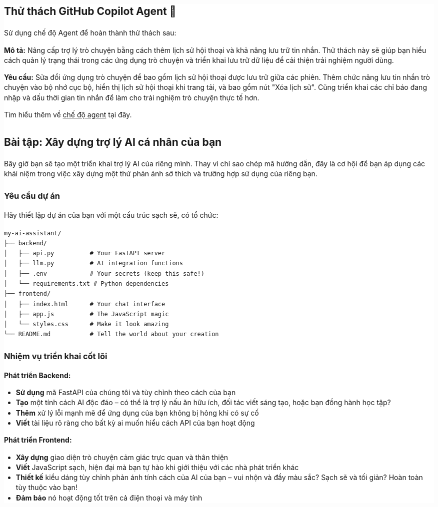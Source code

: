## Thử thách GitHub Copilot Agent 🚀

Sử dụng chế độ Agent để hoàn thành thử thách sau:

**Mô tả:** Nâng cấp trợ lý trò chuyện bằng cách thêm lịch sử hội thoại và khả năng lưu trữ tin nhắn. Thử thách này sẽ giúp bạn hiểu cách quản lý trạng thái trong các ứng dụng trò chuyện và triển khai lưu trữ dữ liệu để cải thiện trải nghiệm người dùng.

**Yêu cầu:** Sửa đổi ứng dụng trò chuyện để bao gồm lịch sử hội thoại được lưu trữ giữa các phiên. Thêm chức năng lưu tin nhắn trò chuyện vào bộ nhớ cục bộ, hiển thị lịch sử hội thoại khi trang tải, và bao gồm nút "Xóa lịch sử". Cũng triển khai các chỉ báo đang nhập và dấu thời gian tin nhắn để làm cho trải nghiệm trò chuyện thực tế hơn.

Tìm hiểu thêm về [chế độ agent](https://code.visualstudio.com/blogs/2025/02/24/introducing-copilot-agent-mode) tại đây.

## Bài tập: Xây dựng trợ lý AI cá nhân của bạn

Bây giờ bạn sẽ tạo một triển khai trợ lý AI của riêng mình. Thay vì chỉ sao chép mã hướng dẫn, đây là cơ hội để bạn áp dụng các khái niệm trong việc xây dựng một thứ phản ánh sở thích và trường hợp sử dụng của riêng bạn.

### Yêu cầu dự án

Hãy thiết lập dự án của bạn với một cấu trúc sạch sẽ, có tổ chức:

```text
my-ai-assistant/
├── backend/
│   ├── api.py          # Your FastAPI server
│   ├── llm.py          # AI integration functions
│   ├── .env            # Your secrets (keep this safe!)
│   └── requirements.txt # Python dependencies
├── frontend/
│   ├── index.html      # Your chat interface
│   ├── app.js          # The JavaScript magic
│   └── styles.css      # Make it look amazing
└── README.md           # Tell the world about your creation
```

### Nhiệm vụ triển khai cốt lõi

**Phát triển Backend:**
- **Sử dụng** mã FastAPI của chúng tôi và tùy chỉnh theo cách của bạn
- **Tạo** một tính cách AI độc đáo – có thể là trợ lý nấu ăn hữu ích, đối tác viết sáng tạo, hoặc bạn đồng hành học tập?
- **Thêm** xử lý lỗi mạnh mẽ để ứng dụng của bạn không bị hỏng khi có sự cố
- **Viết** tài liệu rõ ràng cho bất kỳ ai muốn hiểu cách API của bạn hoạt động

**Phát triển Frontend:**
- **Xây dựng** giao diện trò chuyện cảm giác trực quan và thân thiện
- **Viết** JavaScript sạch, hiện đại mà bạn tự hào khi giới thiệu với các nhà phát triển khác
- **Thiết kế** kiểu dáng tùy chỉnh phản ánh tính cách của AI của bạn – vui nhộn và đầy màu sắc? Sạch sẽ và tối giản? Hoàn toàn tùy thuộc vào bạn!
- **Đảm bảo** nó hoạt động tốt trên cả điện thoại và máy tính
